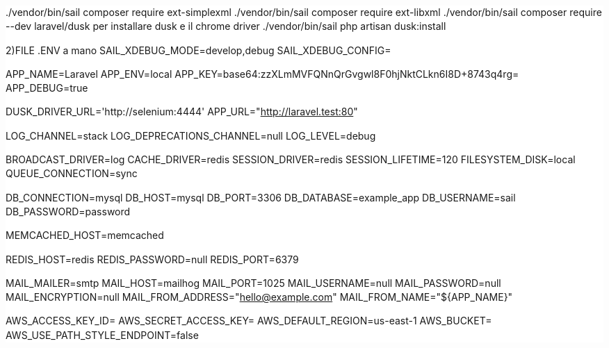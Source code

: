 ./vendor/bin/sail composer require ext-simplexml
./vendor/bin/sail composer require ext-libxml
./vendor/bin/sail composer require --dev laravel/dusk
per installare dusk e il chrome driver
./vendor/bin/sail php artisan dusk:install

2)FILE .ENV a mano
SAIL_XDEBUG_MODE=develop,debug
SAIL_XDEBUG_CONFIG=

APP_NAME=Laravel
APP_ENV=local
APP_KEY=base64:zzXLmMVFQNnQrGvgwl8F0hjNktCLkn6I8D+8743q4rg=
APP_DEBUG=true

DUSK_DRIVER_URL='http://selenium:4444'
APP_URL="http://laravel.test:80"

LOG_CHANNEL=stack
LOG_DEPRECATIONS_CHANNEL=null
LOG_LEVEL=debug

BROADCAST_DRIVER=log
CACHE_DRIVER=redis
SESSION_DRIVER=redis
SESSION_LIFETIME=120
FILESYSTEM_DISK=local
QUEUE_CONNECTION=sync

DB_CONNECTION=mysql
DB_HOST=mysql
DB_PORT=3306
DB_DATABASE=example_app
DB_USERNAME=sail
DB_PASSWORD=password

MEMCACHED_HOST=memcached

REDIS_HOST=redis
REDIS_PASSWORD=null
REDIS_PORT=6379

MAIL_MAILER=smtp
MAIL_HOST=mailhog
MAIL_PORT=1025
MAIL_USERNAME=null
MAIL_PASSWORD=null
MAIL_ENCRYPTION=null
MAIL_FROM_ADDRESS="hello@example.com"
MAIL_FROM_NAME="${APP_NAME}"

AWS_ACCESS_KEY_ID=
AWS_SECRET_ACCESS_KEY=
AWS_DEFAULT_REGION=us-east-1
AWS_BUCKET=
AWS_USE_PATH_STYLE_ENDPOINT=false
